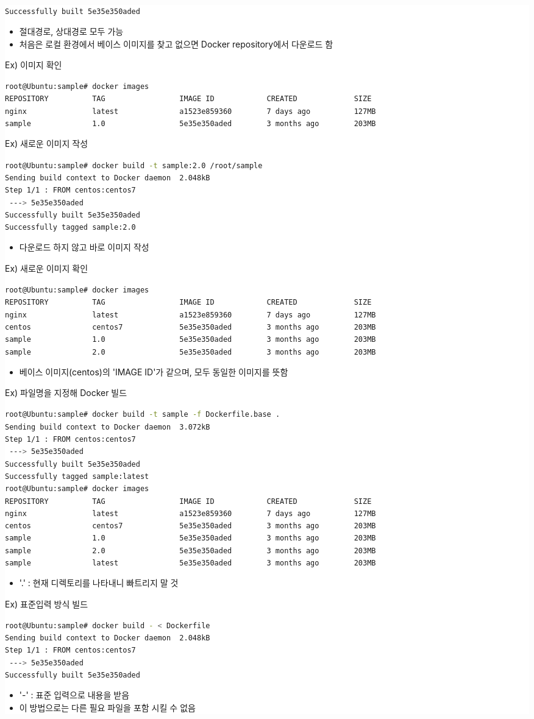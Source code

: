 ```bash
Successfully built 5e35e350aded
```
* 절대경로, 상대경로 모두 가능
* 처음은 로컬 환경에서 베이스 이미지를 찾고 없으면 Docker repository에서 다운로드 함


Ex) 이미지 확인  
```bash
root@Ubuntu:sample# docker images
REPOSITORY          TAG                 IMAGE ID            CREATED             SIZE
nginx               latest              a1523e859360        7 days ago          127MB
sample              1.0                 5e35e350aded        3 months ago        203MB
```

Ex) 새로운 이미지 작성  
```bash
root@Ubuntu:sample# docker build -t sample:2.0 /root/sample
Sending build context to Docker daemon  2.048kB
Step 1/1 : FROM centos:centos7
 ---> 5e35e350aded
Successfully built 5e35e350aded
Successfully tagged sample:2.0
```
* 다운로드 하지 않고 바로 이미지 작성

Ex) 새로운 이미지 확인  
```bash
root@Ubuntu:sample# docker images
REPOSITORY          TAG                 IMAGE ID            CREATED             SIZE
nginx               latest              a1523e859360        7 days ago          127MB
centos              centos7             5e35e350aded        3 months ago        203MB
sample              1.0                 5e35e350aded        3 months ago        203MB
sample              2.0                 5e35e350aded        3 months ago        203MB
```
* 베이스 이미지(centos)의  'IMAGE ID'가 같으며, 모두 동일한 이미지를 뜻함

Ex) 파일명을 지정해 Docker 빌드  
```bash
root@Ubuntu:sample# docker build -t sample -f Dockerfile.base .
Sending build context to Docker daemon  3.072kB
Step 1/1 : FROM centos:centos7
 ---> 5e35e350aded
Successfully built 5e35e350aded
Successfully tagged sample:latest
root@Ubuntu:sample# docker images
REPOSITORY          TAG                 IMAGE ID            CREATED             SIZE
nginx               latest              a1523e859360        7 days ago          127MB
centos              centos7             5e35e350aded        3 months ago        203MB
sample              1.0                 5e35e350aded        3 months ago        203MB
sample              2.0                 5e35e350aded        3 months ago        203MB
sample              latest              5e35e350aded        3 months ago        203MB
```
* '.' : 현재 디렉토리를 나타내니 빠트리지 말 것

Ex) 표준입력 방식 빌드  
```bash
root@Ubuntu:sample# docker build - < Dockerfile
Sending build context to Docker daemon  2.048kB
Step 1/1 : FROM centos:centos7
 ---> 5e35e350aded
Successfully built 5e35e350aded
```
* '-' : 표준 입력으로 내용을 받음
* 이 방법으로는 다른 필요 파일을 포함 시킬 수 없음
